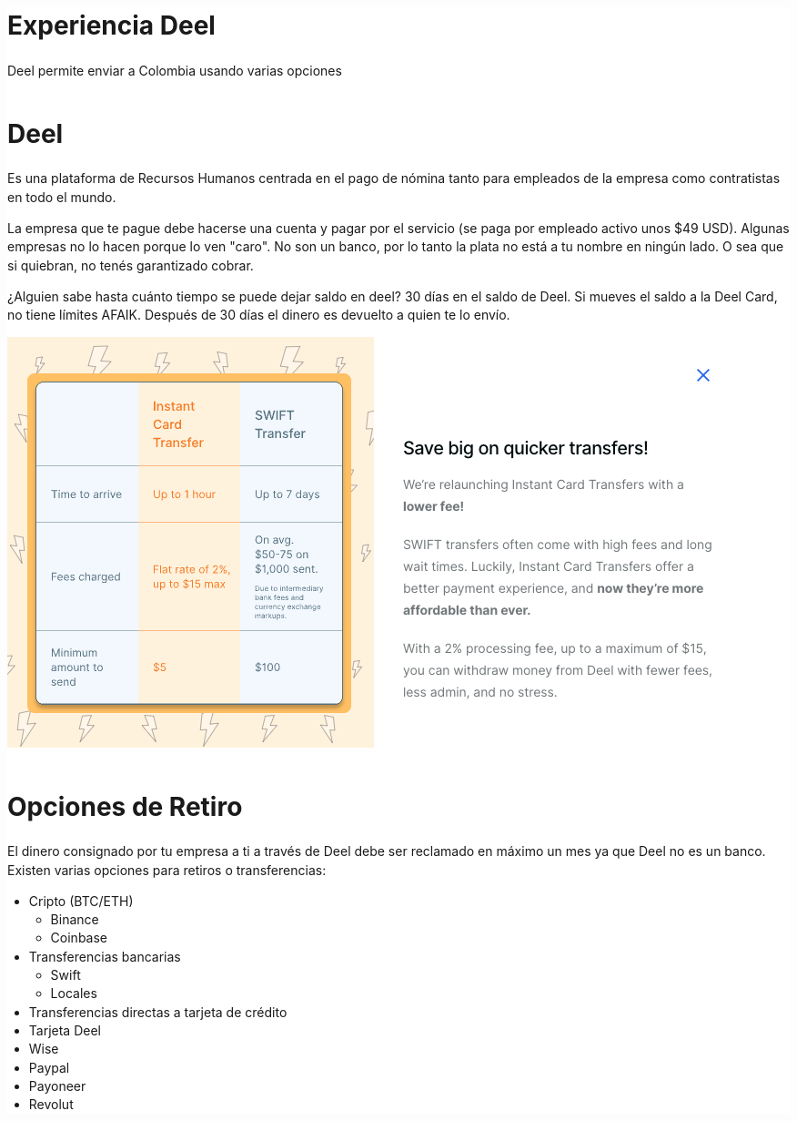 # Experiencia Deel

Deel permite enviar a Colombia usando varias opciones

# Deel

Es una plataforma de Recursos Humanos centrada en el pago de nómina tanto para empleados de la empresa como contratistas en todo el mundo.

La empresa que te pague debe hacerse una cuenta y pagar por el servicio (se paga por empleado activo unos $49 USD). Algunas empresas no lo hacen porque lo ven "caro". No son un banco, por lo tanto la plata no está a tu nombre en ningún lado. O sea que si quiebran, no tenés garantizado cobrar. 

¿Alguien sabe hasta cuánto tiempo se puede dejar saldo en deel? 30 días en el saldo de Deel. Si mueves el saldo a la Deel Card, no tiene límites AFAIK. Después de 30 días el dinero es devuelto a quien te lo envío. 

![Untitled](Experiencia%20Deel%206dcc92f66feb4d5c86415829281a0391/Untitled.png)

# Opciones de Retiro

El dinero consignado por tu empresa a ti a través de Deel debe ser reclamado en máximo un mes ya que Deel no es un banco. Existen varias opciones para retiros o transferencias: 

- Cripto (BTC/ETH)
    - Binance
    - Coinbase
- Transferencias bancarias
    - Swift
    - Locales
- Transferencias directas a tarjeta de crédito
- Tarjeta Deel
- Wise
- Paypal
- Payoneer
- Revolut
